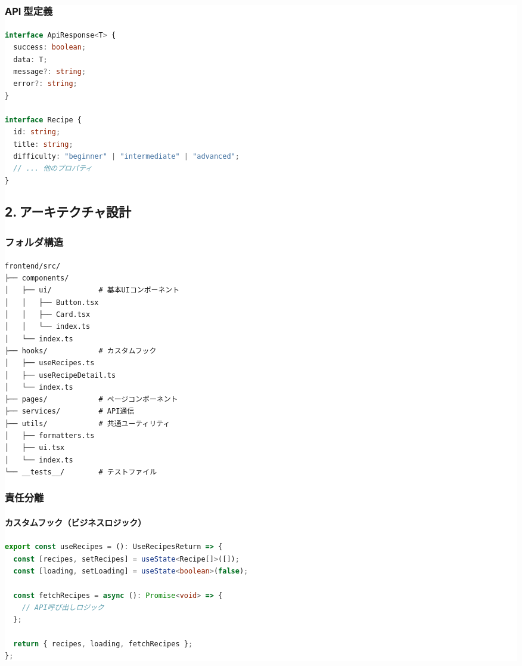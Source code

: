 ### API 型定義

```typescript
interface ApiResponse<T> {
  success: boolean;
  data: T;
  message?: string;
  error?: string;
}

interface Recipe {
  id: string;
  title: string;
  difficulty: "beginner" | "intermediate" | "advanced";
  // ... 他のプロパティ
}
```

## 2. アーキテクチャ設計

### フォルダ構造

```
frontend/src/
├── components/
│   ├── ui/           # 基本UIコンポーネント
│   │   ├── Button.tsx
│   │   ├── Card.tsx
│   │   └── index.ts
│   └── index.ts
├── hooks/            # カスタムフック
│   ├── useRecipes.ts
│   ├── useRecipeDetail.ts
│   └── index.ts
├── pages/            # ページコンポーネント
├── services/         # API通信
├── utils/            # 共通ユーティリティ
│   ├── formatters.ts
│   ├── ui.tsx
│   └── index.ts
└── __tests__/        # テストファイル
```

### 責任分離

#### カスタムフック（ビジネスロジック）

```typescript
export const useRecipes = (): UseRecipesReturn => {
  const [recipes, setRecipes] = useState<Recipe[]>([]);
  const [loading, setLoading] = useState<boolean>(false);

  const fetchRecipes = async (): Promise<void> => {
    // API呼び出しロジック
  };

  return { recipes, loading, fetchRecipes };
};
```
